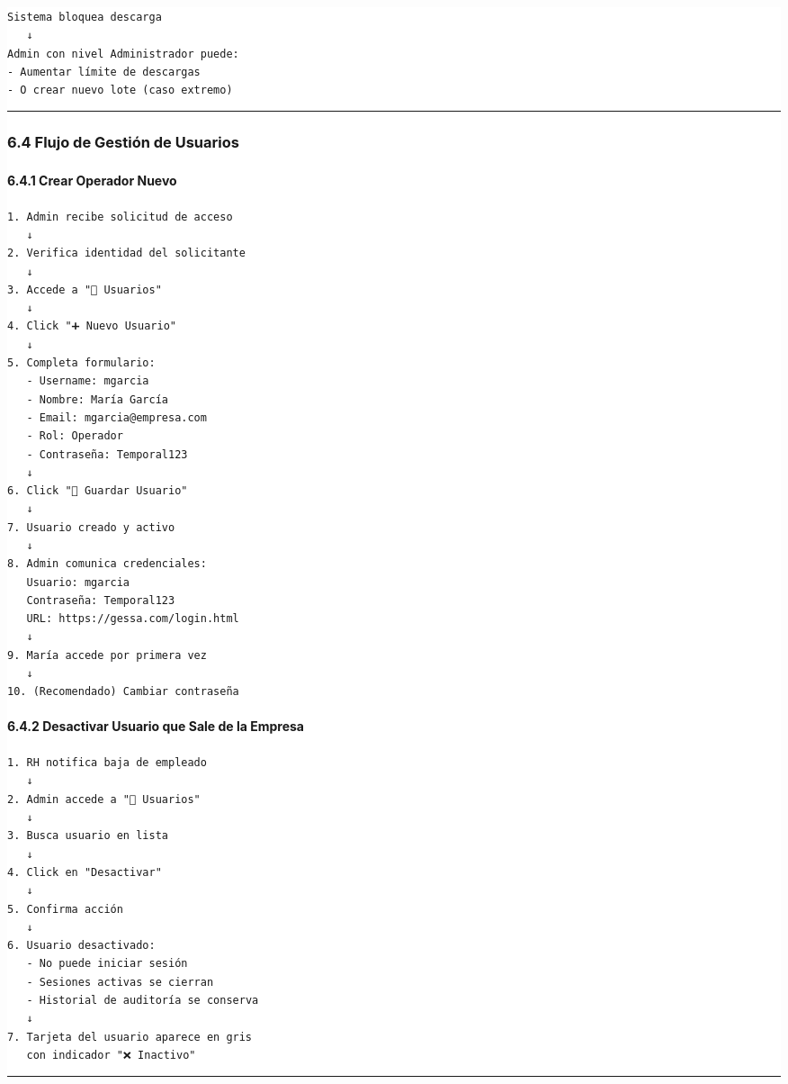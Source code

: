 ```
Sistema bloquea descarga
   ↓
Admin con nivel Administrador puede:
- Aumentar límite de descargas
- O crear nuevo lote (caso extremo)
```

---

### 6.4 Flujo de Gestión de Usuarios

#### 6.4.1 Crear Operador Nuevo

```
1. Admin recibe solicitud de acceso
   ↓
2. Verifica identidad del solicitante
   ↓
3. Accede a "👥 Usuarios"
   ↓
4. Click "➕ Nuevo Usuario"
   ↓
5. Completa formulario:
   - Username: mgarcia
   - Nombre: María García
   - Email: mgarcia@empresa.com
   - Rol: Operador
   - Contraseña: Temporal123
   ↓
6. Click "💾 Guardar Usuario"
   ↓
7. Usuario creado y activo
   ↓
8. Admin comunica credenciales:
   Usuario: mgarcia
   Contraseña: Temporal123
   URL: https://gessa.com/login.html
   ↓
9. María accede por primera vez
   ↓
10. (Recomendado) Cambiar contraseña
```

#### 6.4.2 Desactivar Usuario que Sale de la Empresa

```
1. RH notifica baja de empleado
   ↓
2. Admin accede a "👥 Usuarios"
   ↓
3. Busca usuario en lista
   ↓
4. Click en "Desactivar"
   ↓
5. Confirma acción
   ↓
6. Usuario desactivado:
   - No puede iniciar sesión
   - Sesiones activas se cierran
   - Historial de auditoría se conserva
   ↓
7. Tarjeta del usuario aparece en gris
   con indicador "❌ Inactivo"
```

---